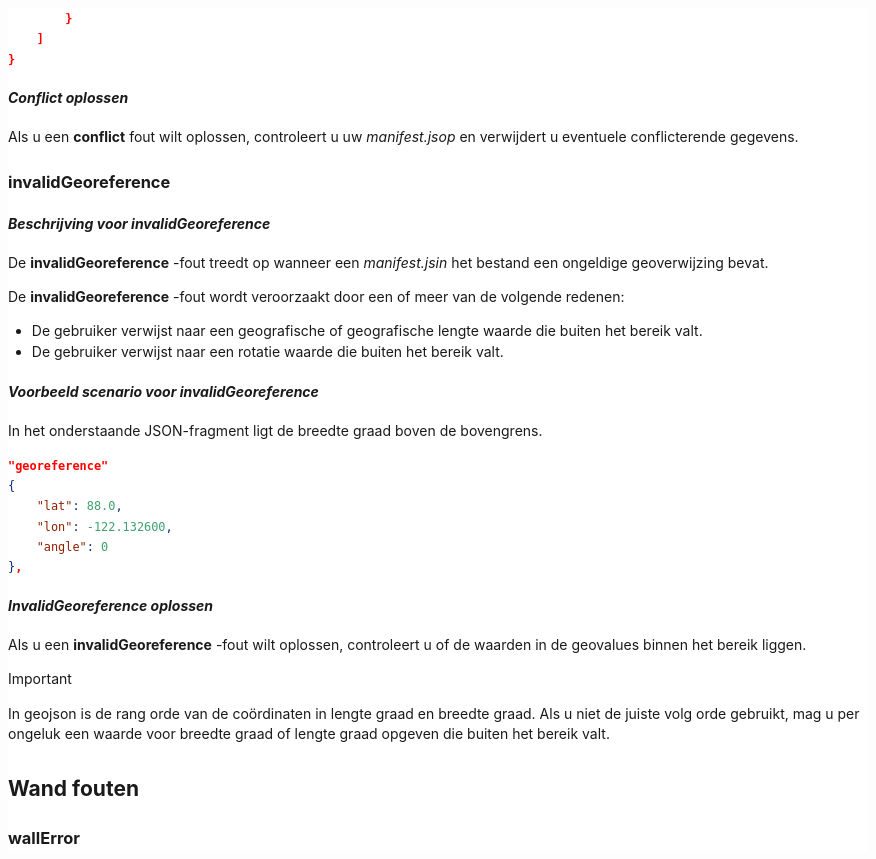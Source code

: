 ```JSON
        }
    ]
}
```

#### <a name="how-to-fix-conflict"></a>*Conflict oplossen*

Als u een **conflict** fout wilt oplossen, controleert u uw _manifest.jsop_ en verwijdert u eventuele conflicterende gegevens.

### <a name="invalidgeoreference"></a>**invalidGeoreference**

#### <a name="description-for-invalidgeoreference"></a>*Beschrijving voor invalidGeoreference*

De **invalidGeoreference** -fout treedt op wanneer een _manifest.jsin_ het bestand een ongeldige geoverwijzing bevat.

De **invalidGeoreference** -fout wordt veroorzaakt door een of meer van de volgende redenen:

* De gebruiker verwijst naar een geografische of geografische lengte waarde die buiten het bereik valt.
* De gebruiker verwijst naar een rotatie waarde die buiten het bereik valt.

#### <a name="example-scenario-for-invalidgeoreference"></a>*Voorbeeld scenario voor invalidGeoreference*

In het onderstaande JSON-fragment ligt de breedte graad boven de bovengrens.

```json
"georeference"
{
    "lat": 88.0,
    "lon": -122.132600,
    "angle": 0
},
```

#### <a name="how-to-fix-invalidgeoreference"></a>*InvalidGeoreference oplossen*

Als u een **invalidGeoreference** -fout wilt oplossen, controleert u of de waarden in de geovalues binnen het bereik liggen.

>[!IMPORTANT]
>In geojson is de rang orde van de coördinaten in lengte graad en breedte graad. Als u niet de juiste volg orde gebruikt, mag u per ongeluk een waarde voor breedte graad of lengte graad opgeven die buiten het bereik valt.

## <a name="wall-errors"></a>Wand fouten

### <a name="wallerror"></a>**wallError**
